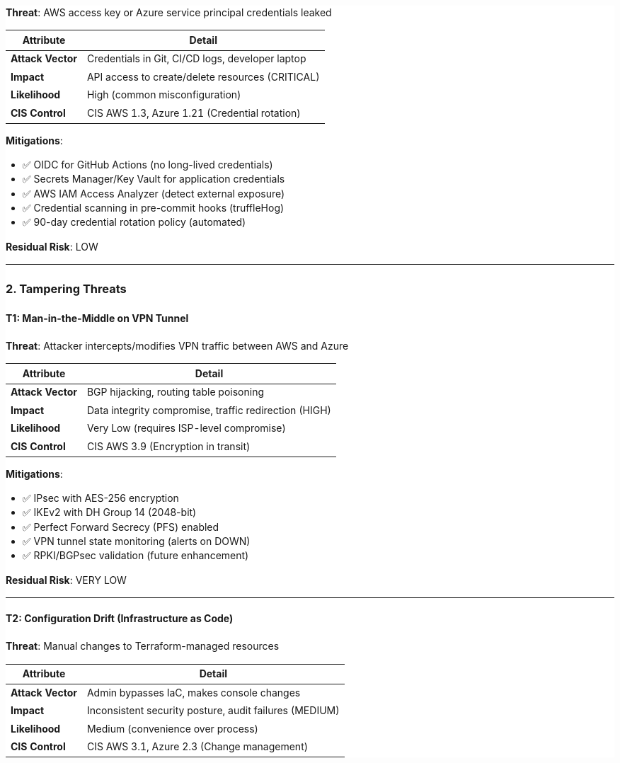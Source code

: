 **Threat**: AWS access key or Azure service principal credentials leaked

| Attribute | Detail |
|-----------|--------|
| **Attack Vector** | Credentials in Git, CI/CD logs, developer laptop |
| **Impact** | API access to create/delete resources (CRITICAL) |
| **Likelihood** | High (common misconfiguration) |
| **CIS Control** | CIS AWS 1.3, Azure 1.21 (Credential rotation) |

**Mitigations**:
- ✅ OIDC for GitHub Actions (no long-lived credentials)
- ✅ Secrets Manager/Key Vault for application credentials
- ✅ AWS IAM Access Analyzer (detect external exposure)
- ✅ Credential scanning in pre-commit hooks (truffleHog)
- ✅ 90-day credential rotation policy (automated)

**Residual Risk**: LOW

---

### 2. Tampering Threats

#### T1: Man-in-the-Middle on VPN Tunnel

**Threat**: Attacker intercepts/modifies VPN traffic between AWS and Azure

| Attribute | Detail |
|-----------|--------|
| **Attack Vector** | BGP hijacking, routing table poisoning |
| **Impact** | Data integrity compromise, traffic redirection (HIGH) |
| **Likelihood** | Very Low (requires ISP-level compromise) |
| **CIS Control** | CIS AWS 3.9 (Encryption in transit) |

**Mitigations**:
- ✅ IPsec with AES-256 encryption
- ✅ IKEv2 with DH Group 14 (2048-bit)
- ✅ Perfect Forward Secrecy (PFS) enabled
- ✅ VPN tunnel state monitoring (alerts on DOWN)
- ✅ RPKI/BGPsec validation (future enhancement)

**Residual Risk**: VERY LOW

---

#### T2: Configuration Drift (Infrastructure as Code)

**Threat**: Manual changes to Terraform-managed resources

| Attribute | Detail |
|-----------|--------|
| **Attack Vector** | Admin bypasses IaC, makes console changes |
| **Impact** | Inconsistent security posture, audit failures (MEDIUM) |
| **Likelihood** | Medium (convenience over process) |
| **CIS Control** | CIS AWS 3.1, Azure 2.3 (Change management) |

